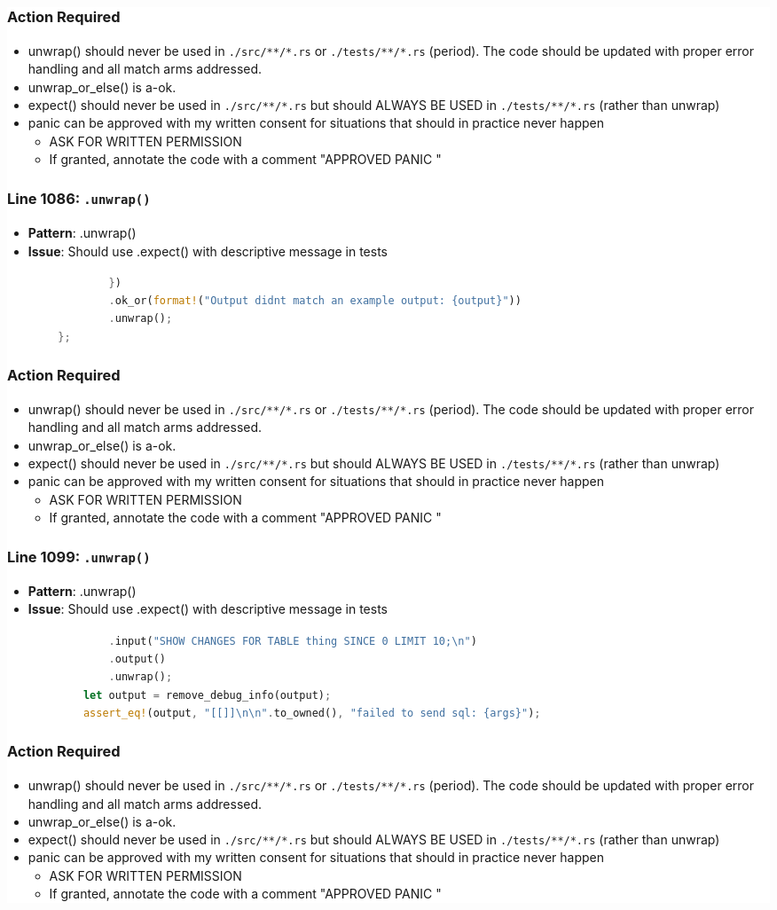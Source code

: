 ### Action Required

- unwrap() should never be used in `./src/**/*.rs` or `./tests/**/*.rs` (period). The code should be updated with proper error handling and all match arms addressed.
- unwrap_or_else() is a-ok. 
- expect() should never be used in `./src/**/*.rs` but should ALWAYS BE USED in `./tests/**/*.rs` (rather than unwrap)
- panic can be approved with my written consent for situations that should in practice never happen  
  - ASK FOR WRITTEN PERMISSION
  - If granted, annotate the code with a comment "APPROVED PANIC "


### Line 1086: `.unwrap()`

- **Pattern**: .unwrap()
- **Issue**: Should use .expect() with descriptive message in tests

```rust
				})
				.ok_or(format!("Output didnt match an example output: {output}"))
				.unwrap();
		};

```

### Action Required

- unwrap() should never be used in `./src/**/*.rs` or `./tests/**/*.rs` (period). The code should be updated with proper error handling and all match arms addressed.
- unwrap_or_else() is a-ok. 
- expect() should never be used in `./src/**/*.rs` but should ALWAYS BE USED in `./tests/**/*.rs` (rather than unwrap)
- panic can be approved with my written consent for situations that should in practice never happen  
  - ASK FOR WRITTEN PERMISSION
  - If granted, annotate the code with a comment "APPROVED PANIC "


### Line 1099: `.unwrap()`

- **Pattern**: .unwrap()
- **Issue**: Should use .expect() with descriptive message in tests

```rust
				.input("SHOW CHANGES FOR TABLE thing SINCE 0 LIMIT 10;\n")
				.output()
				.unwrap();
			let output = remove_debug_info(output);
			assert_eq!(output, "[[]]\n\n".to_owned(), "failed to send sql: {args}");
```

### Action Required

- unwrap() should never be used in `./src/**/*.rs` or `./tests/**/*.rs` (period). The code should be updated with proper error handling and all match arms addressed.
- unwrap_or_else() is a-ok. 
- expect() should never be used in `./src/**/*.rs` but should ALWAYS BE USED in `./tests/**/*.rs` (rather than unwrap)
- panic can be approved with my written consent for situations that should in practice never happen  
  - ASK FOR WRITTEN PERMISSION
  - If granted, annotate the code with a comment "APPROVED PANIC "
